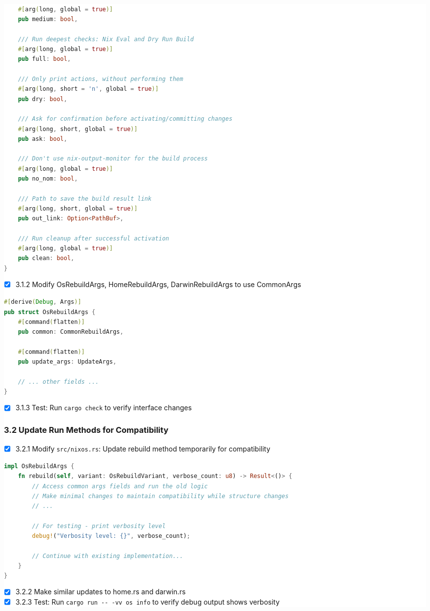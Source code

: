 ```rust
    #[arg(long, global = true)]
    pub medium: bool,
    
    /// Run deepest checks: Nix Eval and Dry Run Build
    #[arg(long, global = true)]
    pub full: bool,
    
    /// Only print actions, without performing them
    #[arg(long, short = 'n', global = true)]
    pub dry: bool,
    
    /// Ask for confirmation before activating/committing changes
    #[arg(long, short, global = true)]
    pub ask: bool,
    
    /// Don't use nix-output-monitor for the build process
    #[arg(long, global = true)]
    pub no_nom: bool,
    
    /// Path to save the build result link
    #[arg(long, short, global = true)]
    pub out_link: Option<PathBuf>,

    /// Run cleanup after successful activation
    #[arg(long, global = true)]
    pub clean: bool,
}
```
- [x] 3.1.2 Modify OsRebuildArgs, HomeRebuildArgs, DarwinRebuildArgs to use CommonArgs
```rust
#[derive(Debug, Args)]
pub struct OsRebuildArgs {
    #[command(flatten)]
    pub common: CommonRebuildArgs,
    
    #[command(flatten)]
    pub update_args: UpdateArgs,
    
    // ... other fields ...
}
```
- [x] 3.1.3 Test: Run `cargo check` to verify interface changes

### 3.2 Update Run Methods for Compatibility
- [x] 3.2.1 Modify `src/nixos.rs`: Update rebuild method temporarily for compatibility
```rust
impl OsRebuildArgs {
    fn rebuild(self, variant: OsRebuildVariant, verbose_count: u8) -> Result<()> {
        // Access common args fields and run the old logic
        // Make minimal changes to maintain compatibility while structure changes
        // ...
        
        // For testing - print verbosity level
        debug!("Verbosity level: {}", verbose_count);
        
        // Continue with existing implementation...
    }
}
```
- [x] 3.2.2 Make similar updates to home.rs and darwin.rs
- [x] 3.2.3 Test: Run `cargo run -- -vv os info` to verify debug output shows verbosity
